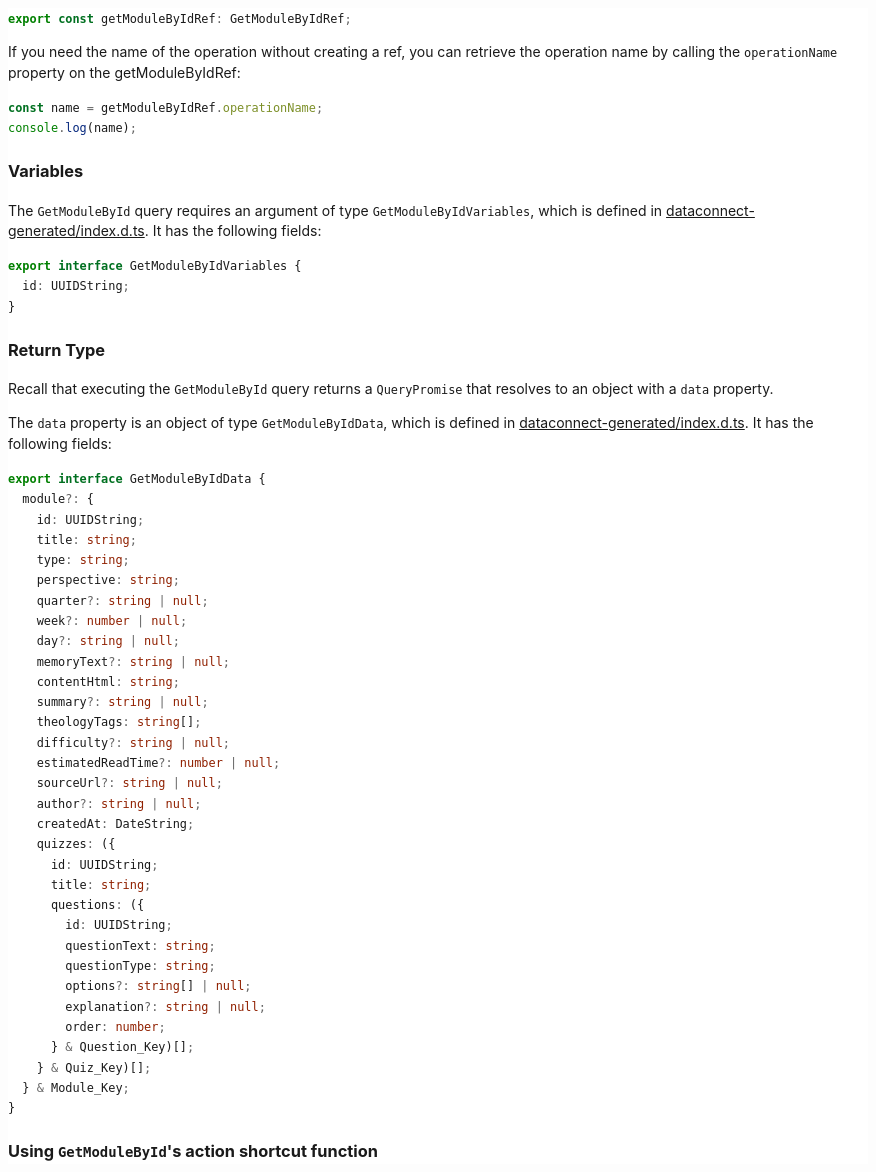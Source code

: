 ```typescript
export const getModuleByIdRef: GetModuleByIdRef;
```

If you need the name of the operation without creating a ref, you can retrieve the operation name by calling the `operationName` property on the getModuleByIdRef:
```typescript
const name = getModuleByIdRef.operationName;
console.log(name);
```

### Variables
The `GetModuleById` query requires an argument of type `GetModuleByIdVariables`, which is defined in [dataconnect-generated/index.d.ts](./index.d.ts). It has the following fields:

```typescript
export interface GetModuleByIdVariables {
  id: UUIDString;
}
```
### Return Type
Recall that executing the `GetModuleById` query returns a `QueryPromise` that resolves to an object with a `data` property.

The `data` property is an object of type `GetModuleByIdData`, which is defined in [dataconnect-generated/index.d.ts](./index.d.ts). It has the following fields:
```typescript
export interface GetModuleByIdData {
  module?: {
    id: UUIDString;
    title: string;
    type: string;
    perspective: string;
    quarter?: string | null;
    week?: number | null;
    day?: string | null;
    memoryText?: string | null;
    contentHtml: string;
    summary?: string | null;
    theologyTags: string[];
    difficulty?: string | null;
    estimatedReadTime?: number | null;
    sourceUrl?: string | null;
    author?: string | null;
    createdAt: DateString;
    quizzes: ({
      id: UUIDString;
      title: string;
      questions: ({
        id: UUIDString;
        questionText: string;
        questionType: string;
        options?: string[] | null;
        explanation?: string | null;
        order: number;
      } & Question_Key)[];
    } & Quiz_Key)[];
  } & Module_Key;
}
```
### Using `GetModuleById`'s action shortcut function

